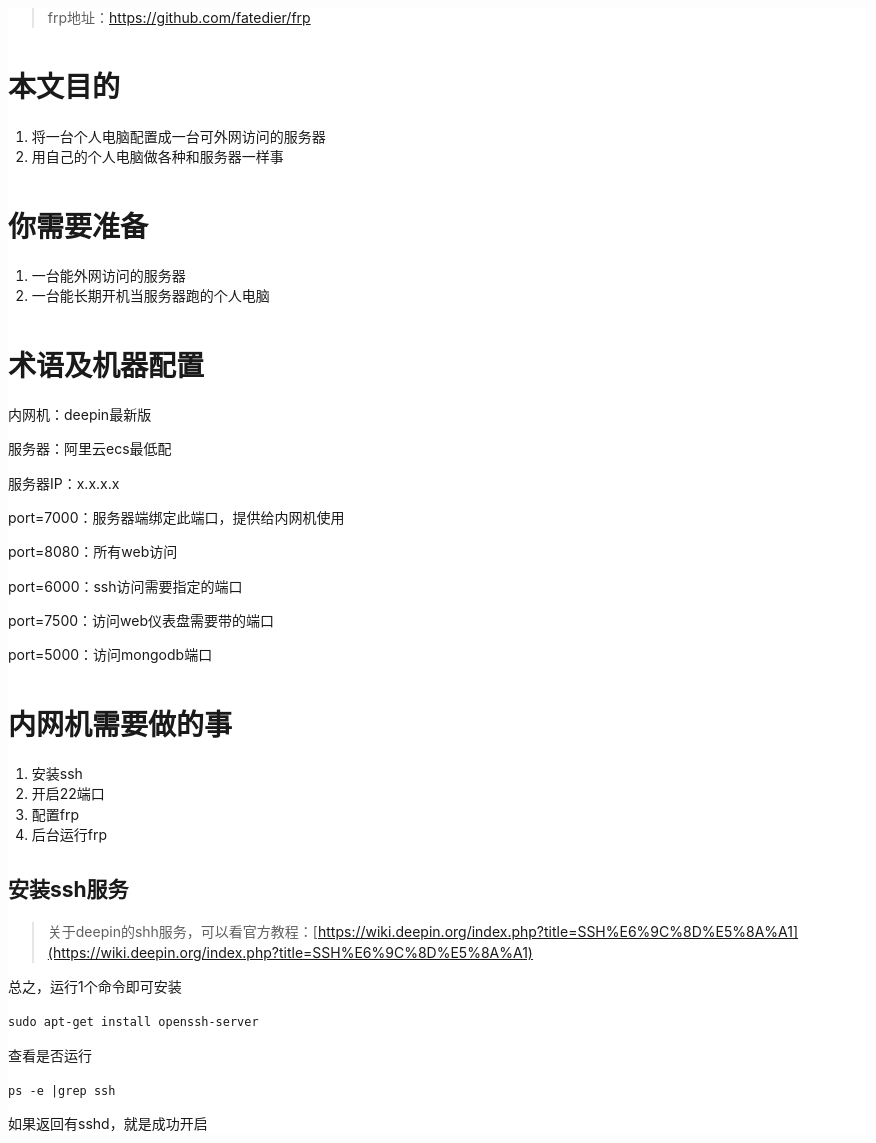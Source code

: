 
> frp地址：https://github.com/fatedier/frp

# 本文目的

1. 将一台个人电脑配置成一台可外网访问的服务器
2. 用自己的个人电脑做各种和服务器一样事

# 你需要准备
1. 一台能外网访问的服务器
2. 一台能长期开机当服务器跑的个人电脑



# 术语及机器配置
内网机：deepin最新版

服务器：阿里云ecs最低配

服务器IP：x.x.x.x

port=7000：服务器端绑定此端口，提供给内网机使用

port=8080：所有web访问

port=6000：ssh访问需要指定的端口

port=7500：访问web仪表盘需要带的端口

port=5000：访问mongodb端口
# 内网机需要做的事
1. 安装ssh
2. 开启22端口
3. 配置frp
4. 后台运行frp

## 安装ssh服务
> 关于deepin的shh服务，可以看官方教程：[https://wiki.deepin.org/index.php?title=SSH%E6%9C%8D%E5%8A%A1](https://wiki.deepin.org/index.php?title=SSH%E6%9C%8D%E5%8A%A1)

总之，运行1个命令即可安装

```
sudo apt-get install openssh-server
```

查看是否运行
```
ps -e |grep ssh
```

如果返回有sshd，就是成功开启
